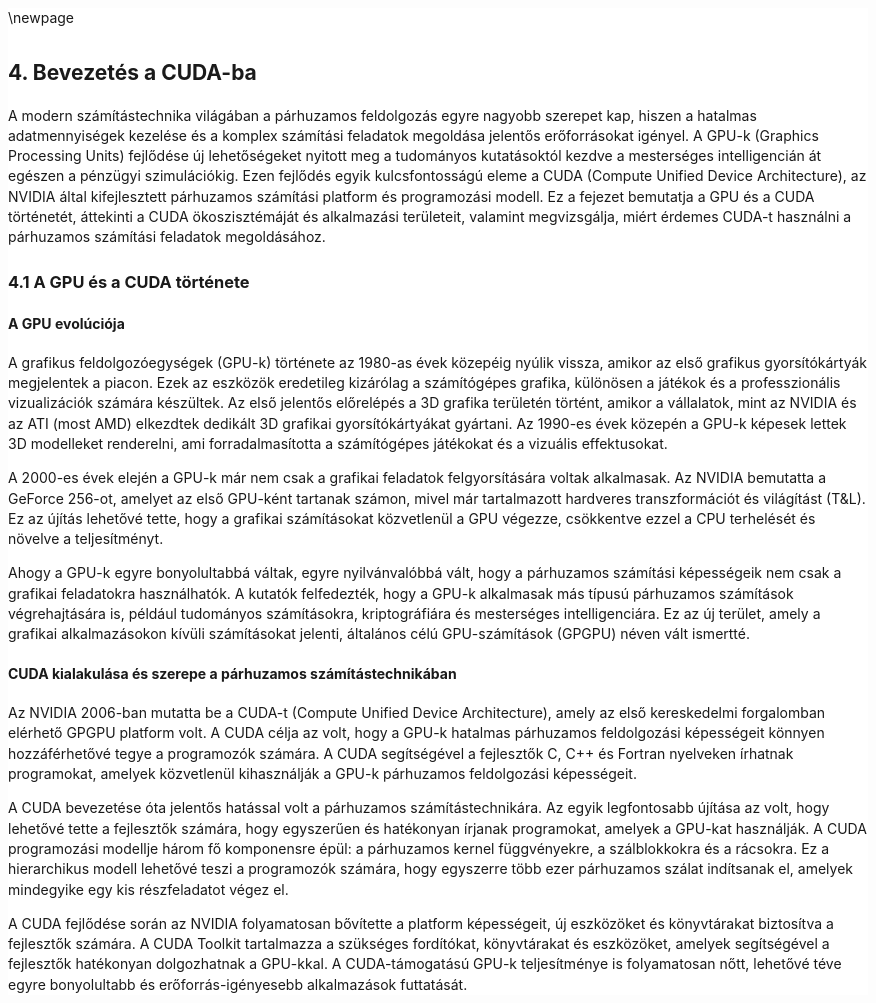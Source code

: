 \newpage
## 4. Bevezetés a CUDA-ba

A modern számítástechnika világában a párhuzamos feldolgozás egyre nagyobb szerepet kap, hiszen a hatalmas adatmennyiségek kezelése és a komplex számítási feladatok megoldása jelentős erőforrásokat igényel. A GPU-k (Graphics Processing Units) fejlődése új lehetőségeket nyitott meg a tudományos kutatásoktól kezdve a mesterséges intelligencián át egészen a pénzügyi szimulációkig. Ezen fejlődés egyik kulcsfontosságú eleme a CUDA (Compute Unified Device Architecture), az NVIDIA által kifejlesztett párhuzamos számítási platform és programozási modell. Ez a fejezet bemutatja a GPU és a CUDA történetét, áttekinti a CUDA ökoszisztémáját és alkalmazási területeit, valamint megvizsgálja, miért érdemes CUDA-t használni a párhuzamos számítási feladatok megoldásához.

### 4.1 A GPU és a CUDA története

#### A GPU evolúciója

A grafikus feldolgozóegységek (GPU-k) története az 1980-as évek közepéig nyúlik vissza, amikor az első grafikus gyorsítókártyák megjelentek a piacon. Ezek az eszközök eredetileg kizárólag a számítógépes grafika, különösen a játékok és a professzionális vizualizációk számára készültek. Az első jelentős előrelépés a 3D grafika területén történt, amikor a vállalatok, mint az NVIDIA és az ATI (most AMD) elkezdtek dedikált 3D grafikai gyorsítókártyákat gyártani. Az 1990-es évek közepén a GPU-k képesek lettek 3D modelleket renderelni, ami forradalmasította a számítógépes játékokat és a vizuális effektusokat.

A 2000-es évek elején a GPU-k már nem csak a grafikai feladatok felgyorsítására voltak alkalmasak. Az NVIDIA bemutatta a GeForce 256-ot, amelyet az első GPU-ként tartanak számon, mivel már tartalmazott hardveres transzformációt és világítást (T&L). Ez az újítás lehetővé tette, hogy a grafikai számításokat közvetlenül a GPU végezze, csökkentve ezzel a CPU terhelését és növelve a teljesítményt.

Ahogy a GPU-k egyre bonyolultabbá váltak, egyre nyilvánvalóbbá vált, hogy a párhuzamos számítási képességeik nem csak a grafikai feladatokra használhatók. A kutatók felfedezték, hogy a GPU-k alkalmasak más típusú párhuzamos számítások végrehajtására is, például tudományos számításokra, kriptográfiára és mesterséges intelligenciára. Ez az új terület, amely a grafikai alkalmazásokon kívüli számításokat jelenti, általános célú GPU-számítások (GPGPU) néven vált ismertté.

#### CUDA kialakulása és szerepe a párhuzamos számítástechnikában

Az NVIDIA 2006-ban mutatta be a CUDA-t (Compute Unified Device Architecture), amely az első kereskedelmi forgalomban elérhető GPGPU platform volt. A CUDA célja az volt, hogy a GPU-k hatalmas párhuzamos feldolgozási képességeit könnyen hozzáférhetővé tegye a programozók számára. A CUDA segítségével a fejlesztők C, C++ és Fortran nyelveken írhatnak programokat, amelyek közvetlenül kihasználják a GPU-k párhuzamos feldolgozási képességeit.

A CUDA bevezetése óta jelentős hatással volt a párhuzamos számítástechnikára. Az egyik legfontosabb újítása az volt, hogy lehetővé tette a fejlesztők számára, hogy egyszerűen és hatékonyan írjanak programokat, amelyek a GPU-kat használják. A CUDA programozási modellje három fő komponensre épül: a párhuzamos kernel függvényekre, a szálblokkokra és a rácsokra. Ez a hierarchikus modell lehetővé teszi a programozók számára, hogy egyszerre több ezer párhuzamos szálat indítsanak el, amelyek mindegyike egy kis részfeladatot végez el.

A CUDA fejlődése során az NVIDIA folyamatosan bővítette a platform képességeit, új eszközöket és könyvtárakat biztosítva a fejlesztők számára. A CUDA Toolkit tartalmazza a szükséges fordítókat, könyvtárakat és eszközöket, amelyek segítségével a fejlesztők hatékonyan dolgozhatnak a GPU-kkal. A CUDA-támogatású GPU-k teljesítménye is folyamatosan nőtt, lehetővé téve egyre bonyolultabb és erőforrás-igényesebb alkalmazások futtatását.
